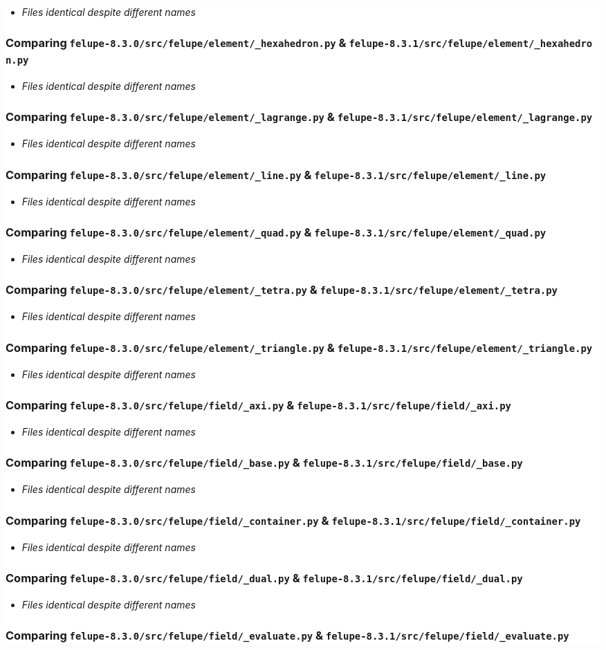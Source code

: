  * *Files identical despite different names*

### Comparing `felupe-8.3.0/src/felupe/element/_hexahedron.py` & `felupe-8.3.1/src/felupe/element/_hexahedron.py`

 * *Files identical despite different names*

### Comparing `felupe-8.3.0/src/felupe/element/_lagrange.py` & `felupe-8.3.1/src/felupe/element/_lagrange.py`

 * *Files identical despite different names*

### Comparing `felupe-8.3.0/src/felupe/element/_line.py` & `felupe-8.3.1/src/felupe/element/_line.py`

 * *Files identical despite different names*

### Comparing `felupe-8.3.0/src/felupe/element/_quad.py` & `felupe-8.3.1/src/felupe/element/_quad.py`

 * *Files identical despite different names*

### Comparing `felupe-8.3.0/src/felupe/element/_tetra.py` & `felupe-8.3.1/src/felupe/element/_tetra.py`

 * *Files identical despite different names*

### Comparing `felupe-8.3.0/src/felupe/element/_triangle.py` & `felupe-8.3.1/src/felupe/element/_triangle.py`

 * *Files identical despite different names*

### Comparing `felupe-8.3.0/src/felupe/field/_axi.py` & `felupe-8.3.1/src/felupe/field/_axi.py`

 * *Files identical despite different names*

### Comparing `felupe-8.3.0/src/felupe/field/_base.py` & `felupe-8.3.1/src/felupe/field/_base.py`

 * *Files identical despite different names*

### Comparing `felupe-8.3.0/src/felupe/field/_container.py` & `felupe-8.3.1/src/felupe/field/_container.py`

 * *Files identical despite different names*

### Comparing `felupe-8.3.0/src/felupe/field/_dual.py` & `felupe-8.3.1/src/felupe/field/_dual.py`

 * *Files identical despite different names*

### Comparing `felupe-8.3.0/src/felupe/field/_evaluate.py` & `felupe-8.3.1/src/felupe/field/_evaluate.py`
